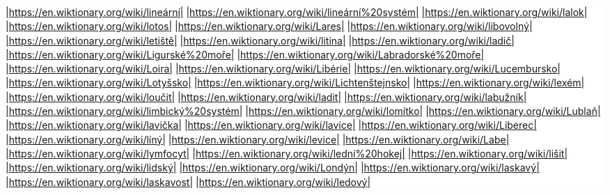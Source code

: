 |https://en.wiktionary.org/wiki/lineární|
|https://en.wiktionary.org/wiki/lineární%20systém|
|https://en.wiktionary.org/wiki/lalok|
|https://en.wiktionary.org/wiki/lotos|
|https://en.wiktionary.org/wiki/Lares|
|https://en.wiktionary.org/wiki/libovolný|
|https://en.wiktionary.org/wiki/letiště|
|https://en.wiktionary.org/wiki/litina|
|https://en.wiktionary.org/wiki/ladič|
|https://en.wiktionary.org/wiki/Ligurské%20moře|
|https://en.wiktionary.org/wiki/Labradorské%20moře|
|https://en.wiktionary.org/wiki/Loira|
|https://en.wiktionary.org/wiki/Libérie|
|https://en.wiktionary.org/wiki/Lucembursko|
|https://en.wiktionary.org/wiki/Lotyšsko|
|https://en.wiktionary.org/wiki/Lichtenštejnsko|
|https://en.wiktionary.org/wiki/lexém|
|https://en.wiktionary.org/wiki/loučit|
|https://en.wiktionary.org/wiki/ladit|
|https://en.wiktionary.org/wiki/labužník|
|https://en.wiktionary.org/wiki/limbický%20systém|
|https://en.wiktionary.org/wiki/lomítko|
|https://en.wiktionary.org/wiki/Lublaň|
|https://en.wiktionary.org/wiki/lavička|
|https://en.wiktionary.org/wiki/lavice|
|https://en.wiktionary.org/wiki/Liberec|
|https://en.wiktionary.org/wiki/líný|
|https://en.wiktionary.org/wiki/levice|
|https://en.wiktionary.org/wiki/Labe|
|https://en.wiktionary.org/wiki/lymfocyt|
|https://en.wiktionary.org/wiki/lední%20hokej|
|https://en.wiktionary.org/wiki/lišit|
|https://en.wiktionary.org/wiki/lidský|
|https://en.wiktionary.org/wiki/Londýn|
|https://en.wiktionary.org/wiki/laskavý|
|https://en.wiktionary.org/wiki/laskavost|
|https://en.wiktionary.org/wiki/ledový|